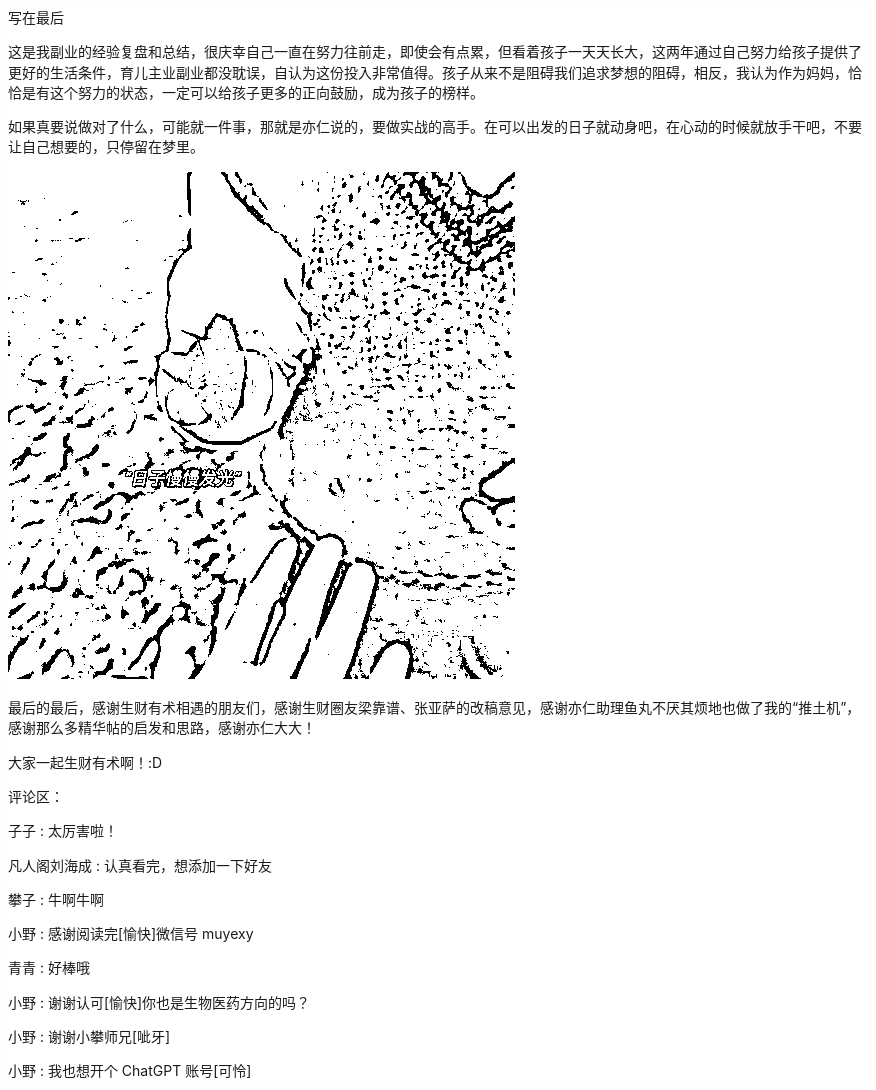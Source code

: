 
写在最后



这是我副业的经验复盘和总结，很庆幸自己一直在努力往前走，即使会有点累，但看着孩子一天天长大，这两年通过自己努力给孩子提供了更好的生活条件，育儿主业副业都没耽误，自认为这份投入非常值得。孩子从来不是阻碍我们追求梦想的阻碍，相反，我认为作为妈妈，恰恰是有这个努力的状态，一定可以给孩子更多的正向鼓励，成为孩子的榜样。

如果真要说做对了什么，可能就一件事，那就是亦仁说的，要做实战的高手。在可以出发的日子就动身吧，在心动的时候就放手干吧，不要让自己想要的，只停留在梦里。

![](img/kuaituantuan2_856.png)

最后的最后，感谢生财有术相遇的朋友们，感谢生财圈友梁靠谱、张亚萨的改稿意见，感谢亦仁助理鱼丸不厌其烦地也做了我的“推土机”，感谢那么多精华帖的启发和思路，感谢亦仁大大！

大家一起生财有术啊！:D



评论区：

子子 : 太厉害啦！

凡人阁刘海成 : 认真看完，想添加一下好友

攀子 : 牛啊牛啊

小野 : 感谢阅读完[愉快]微信号 muyexy

青青 : 好棒哦

小野 : 谢谢认可[愉快]你也是生物医药方向的吗？

小野 : 谢谢小攀师兄[呲牙]

小野 : 我也想开个 ChatGPT 账号[可怜]

